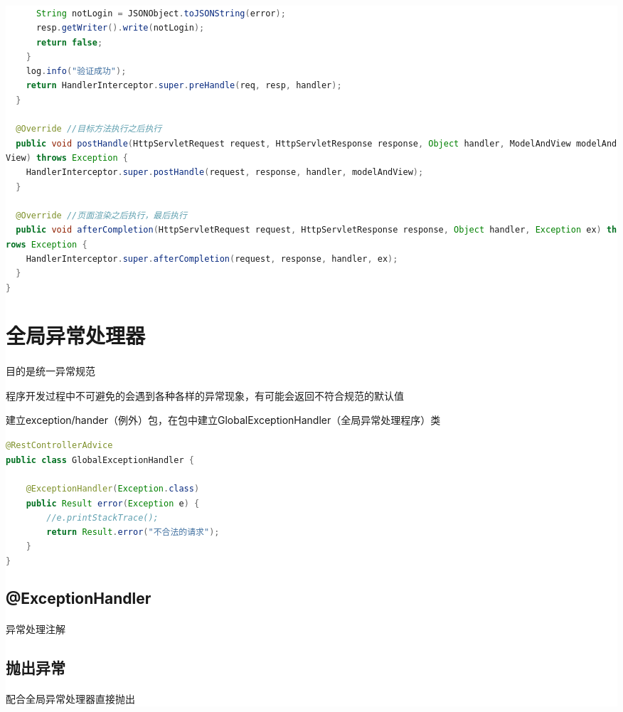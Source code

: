 ```java
      String notLogin = JSONObject.toJSONString(error);
      resp.getWriter().write(notLogin);
      return false;
    }
    log.info("验证成功");
    return HandlerInterceptor.super.preHandle(req, resp, handler);
  }

  @Override //目标方法执行之后执行
  public void postHandle(HttpServletRequest request, HttpServletResponse response, Object handler, ModelAndView modelAndView) throws Exception {
    HandlerInterceptor.super.postHandle(request, response, handler, modelAndView);
  }

  @Override //页面渲染之后执行，最后执行
  public void afterCompletion(HttpServletRequest request, HttpServletResponse response, Object handler, Exception ex) throws Exception {
    HandlerInterceptor.super.afterCompletion(request, response, handler, ex);
  }
}
```



# 全局异常处理器

目的是统一异常规范

程序开发过程中不可避免的会遇到各种各样的异常现象，有可能会返回不符合规范的默认值

建立exception/hander（例外）包，在包中建立GlobalExceptionHandler（全局异常处理程序）类

```java
@RestControllerAdvice
public class GlobalExceptionHandler {
    
    @ExceptionHandler(Exception.class)
    public Result error(Exception e) {
        //e.printStackTrace();
        return Result.error("不合法的请求");
    }
}
```

## @ExceptionHandler

异常处理注解

## 抛出异常

配合全局异常处理器直接抛出
